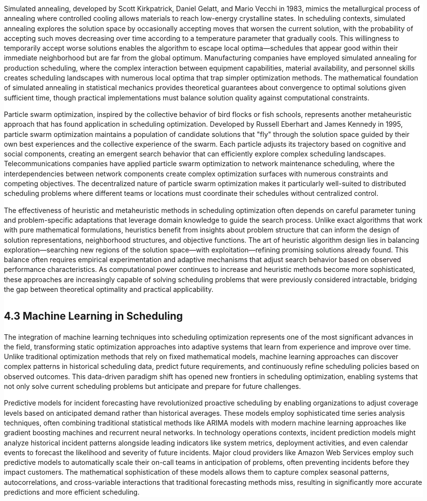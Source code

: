 Simulated annealing, developed by Scott Kirkpatrick, Daniel Gelatt, and Mario Vecchi in 1983, mimics the metallurgical process of annealing where controlled cooling allows materials to reach low-energy crystalline states. In scheduling contexts, simulated annealing explores the solution space by occasionally accepting moves that worsen the current solution, with the probability of accepting such moves decreasing over time according to a temperature parameter that gradually cools. This willingness to temporarily accept worse solutions enables the algorithm to escape local optima—schedules that appear good within their immediate neighborhood but are far from the global optimum. Manufacturing companies have employed simulated annealing for production scheduling, where the complex interaction between equipment capabilities, material availability, and personnel skills creates scheduling landscapes with numerous local optima that trap simpler optimization methods. The mathematical foundation of simulated annealing in statistical mechanics provides theoretical guarantees about convergence to optimal solutions given sufficient time, though practical implementations must balance solution quality against computational constraints.

Particle swarm optimization, inspired by the collective behavior of bird flocks or fish schools, represents another metaheuristic approach that has found application in scheduling optimization. Developed by Russell Eberhart and James Kennedy in 1995, particle swarm optimization maintains a population of candidate solutions that "fly" through the solution space guided by their own best experiences and the collective experience of the swarm. Each particle adjusts its trajectory based on cognitive and social components, creating an emergent search behavior that can efficiently explore complex scheduling landscapes. Telecommunications companies have applied particle swarm optimization to network maintenance scheduling, where the interdependencies between network components create complex optimization surfaces with numerous constraints and competing objectives. The decentralized nature of particle swarm optimization makes it particularly well-suited to distributed scheduling problems where different teams or locations must coordinate their schedules without centralized control.

The effectiveness of heuristic and metaheuristic methods in scheduling optimization often depends on careful parameter tuning and problem-specific adaptations that leverage domain knowledge to guide the search process. Unlike exact algorithms that work with pure mathematical formulations, heuristics benefit from insights about problem structure that can inform the design of solution representations, neighborhood structures, and objective functions. The art of heuristic algorithm design lies in balancing exploration—searching new regions of the solution space—with exploitation—refining promising solutions already found. This balance often requires empirical experimentation and adaptive mechanisms that adjust search behavior based on observed performance characteristics. As computational power continues to increase and heuristic methods become more sophisticated, these approaches are increasingly capable of solving scheduling problems that were previously considered intractable, bridging the gap between theoretical optimality and practical applicability.

## 4.3 Machine Learning in Scheduling

The integration of machine learning techniques into scheduling optimization represents one of the most significant advances in the field, transforming static optimization approaches into adaptive systems that learn from experience and improve over time. Unlike traditional optimization methods that rely on fixed mathematical models, machine learning approaches can discover complex patterns in historical scheduling data, predict future requirements, and continuously refine scheduling policies based on observed outcomes. This data-driven paradigm shift has opened new frontiers in scheduling optimization, enabling systems that not only solve current scheduling problems but anticipate and prepare for future challenges.

Predictive models for incident forecasting have revolutionized proactive scheduling by enabling organizations to adjust coverage levels based on anticipated demand rather than historical averages. These models employ sophisticated time series analysis techniques, often combining traditional statistical methods like ARIMA models with modern machine learning approaches like gradient boosting machines and recurrent neural networks. In technology operations contexts, incident prediction models might analyze historical incident patterns alongside leading indicators like system metrics, deployment activities, and even calendar events to forecast the likelihood and severity of future incidents. Major cloud providers like Amazon Web Services employ such predictive models to automatically scale their on-call teams in anticipation of problems, often preventing incidents before they impact customers. The mathematical sophistication of these models allows them to capture complex seasonal patterns, autocorrelations, and cross-variable interactions that traditional forecasting methods miss, resulting in significantly more accurate predictions and more efficient scheduling.
